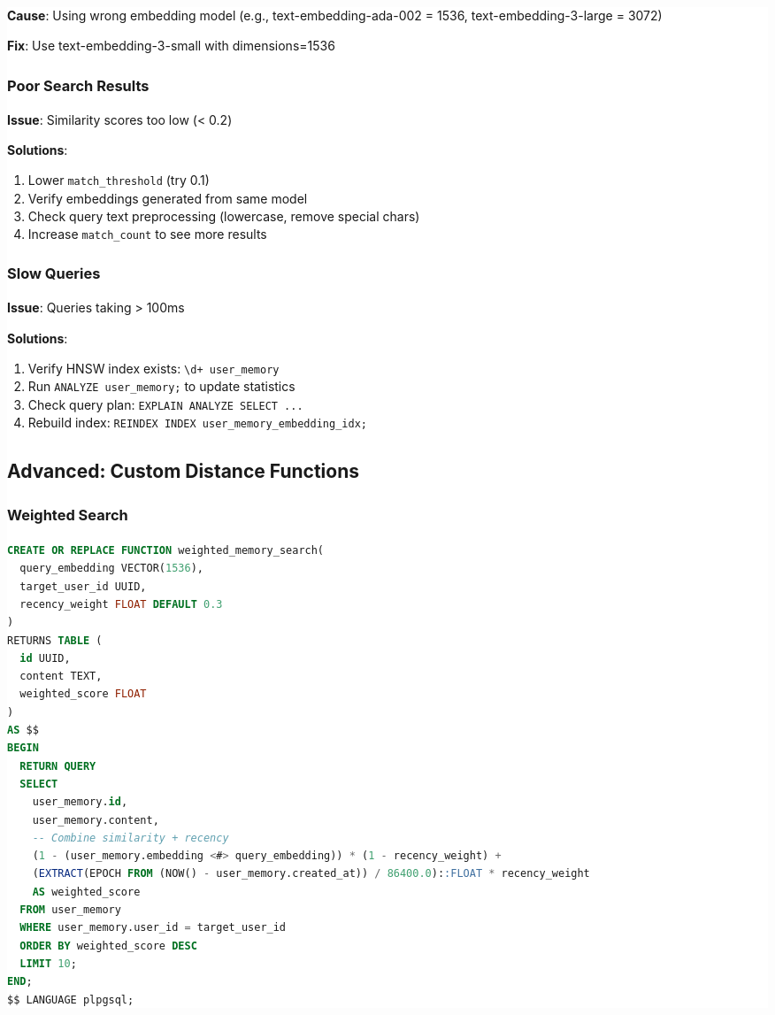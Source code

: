 **Cause**: Using wrong embedding model (e.g., text-embedding-ada-002 = 1536, text-embedding-3-large = 3072)

**Fix**: Use text-embedding-3-small with dimensions=1536

### Poor Search Results

**Issue**: Similarity scores too low (< 0.2)

**Solutions**:
1. Lower `match_threshold` (try 0.1)
2. Verify embeddings generated from same model
3. Check query text preprocessing (lowercase, remove special chars)
4. Increase `match_count` to see more results

### Slow Queries

**Issue**: Queries taking > 100ms

**Solutions**:
1. Verify HNSW index exists: `\d+ user_memory`
2. Run `ANALYZE user_memory;` to update statistics
3. Check query plan: `EXPLAIN ANALYZE SELECT ...`
4. Rebuild index: `REINDEX INDEX user_memory_embedding_idx;`

## Advanced: Custom Distance Functions

### Weighted Search

```sql
CREATE OR REPLACE FUNCTION weighted_memory_search(
  query_embedding VECTOR(1536),
  target_user_id UUID,
  recency_weight FLOAT DEFAULT 0.3
)
RETURNS TABLE (
  id UUID,
  content TEXT,
  weighted_score FLOAT
)
AS $$
BEGIN
  RETURN QUERY
  SELECT
    user_memory.id,
    user_memory.content,
    -- Combine similarity + recency
    (1 - (user_memory.embedding <#> query_embedding)) * (1 - recency_weight) +
    (EXTRACT(EPOCH FROM (NOW() - user_memory.created_at)) / 86400.0)::FLOAT * recency_weight
    AS weighted_score
  FROM user_memory
  WHERE user_memory.user_id = target_user_id
  ORDER BY weighted_score DESC
  LIMIT 10;
END;
$$ LANGUAGE plpgsql;
```
